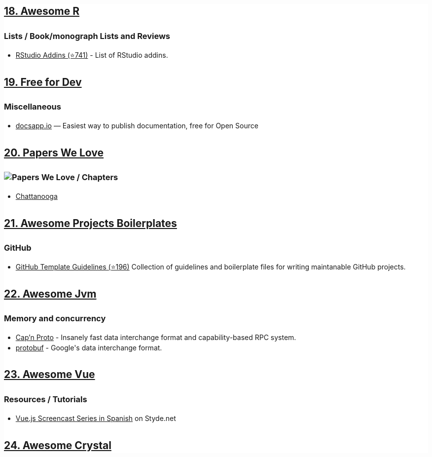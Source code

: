 ## [18. Awesome R](/content/qinwf/awesome-R/week/README.md)

### Lists / Book/monograph Lists and Reviews

*   [RStudio Addins (⭐741)](https://github.com/daattali/addinslist) - List of RStudio addins.

## [19. Free for Dev](/content/ripienaar/free-for-dev/week/README.md)

### Miscellaneous

*   [docsapp.io](https://www.docsapp.io/) — Easiest way to publish documentation, free for Open Source

## [20. Papers We Love](/content/papers-we-love/papers-we-love/week/README.md)

### ![Papers We Love](http://paperswelove.org/images/logo-top.svg) / Chapters

*   [Chattanooga](http://www.meetup.com/Papers-We-Love-Chattanooga/)

## [21. Awesome Projects Boilerplates](/content/melvin0008/awesome-projects-boilerplates/week/README.md)

### GitHub

*   [GitHub Template Guidelines (⭐196)](https://github.com/cezaraugusto/github-template-guidelines) Collection of guidelines and boilerplate files for writing maintanable GitHub projects.

## [22. Awesome Jvm](/content/deephacks/awesome-jvm/week/README.md)

### Memory and concurrency

*   [Cap’n Proto](https://capnproto.org/) - Insanely fast data interchange format and capability-based RPC system.
*   [protobuf](https://developers.google.com/protocol-buffers) - Google's data interchange format.

## [23. Awesome Vue](/content/vuejs/awesome-vue/week/README.md)

### Resources / Tutorials

*   [Vue.js Screencast Series in Spanish](https://styde.net/curso-de-vue-js/) on Styde.net

## [24. Awesome Crystal](/content/veelenga/awesome-crystal/week/README.md)
